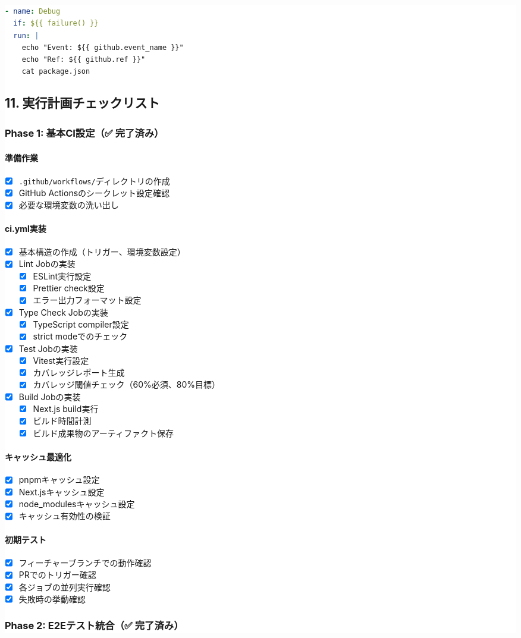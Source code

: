```yaml
- name: Debug
  if: ${{ failure() }}
  run: |
    echo "Event: ${{ github.event_name }}"
    echo "Ref: ${{ github.ref }}"
    cat package.json
```

## 11. 実行計画チェックリスト

### Phase 1: 基本CI設定（✅ 完了済み）

#### 準備作業

- [x] `.github/workflows/`ディレクトリの作成
- [x] GitHub Actionsのシークレット設定確認
- [x] 必要な環境変数の洗い出し

#### ci.yml実装

- [x] 基本構造の作成（トリガー、環境変数設定）
- [x] Lint Jobの実装
  - [x] ESLint実行設定
  - [x] Prettier check設定
  - [x] エラー出力フォーマット設定
- [x] Type Check Jobの実装
  - [x] TypeScript compiler設定
  - [x] strict modeでのチェック
- [x] Test Jobの実装
  - [x] Vitest実行設定
  - [x] カバレッジレポート生成
  - [x] カバレッジ閾値チェック（60%必須、80%目標）
- [x] Build Jobの実装
  - [x] Next.js build実行
  - [x] ビルド時間計測
  - [x] ビルド成果物のアーティファクト保存

#### キャッシュ最適化

- [x] pnpmキャッシュ設定
- [x] Next.jsキャッシュ設定
- [x] node_modulesキャッシュ設定
- [x] キャッシュ有効性の検証

#### 初期テスト

- [x] フィーチャーブランチでの動作確認
- [x] PRでのトリガー確認
- [x] 各ジョブの並列実行確認
- [x] 失敗時の挙動確認

### Phase 2: E2Eテスト統合（✅ 完了済み）
